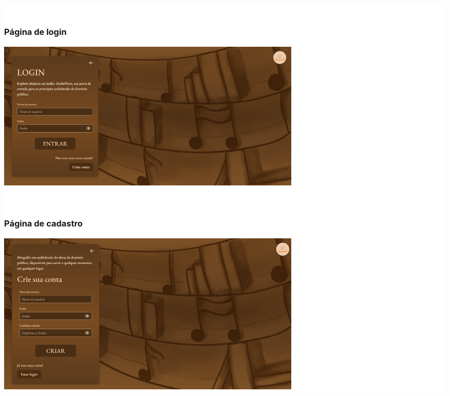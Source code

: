 <br>

<h3>Página de login</h3>

<p align="left">
  <img width="65%" src=".github/login.png" alt="Página de login">
</p>

<br>

<h3>Página de cadastro</h3>

<p align="left">
  <img width="65%" src=".github/register.png" alt="Página de cadastro">
</p>
